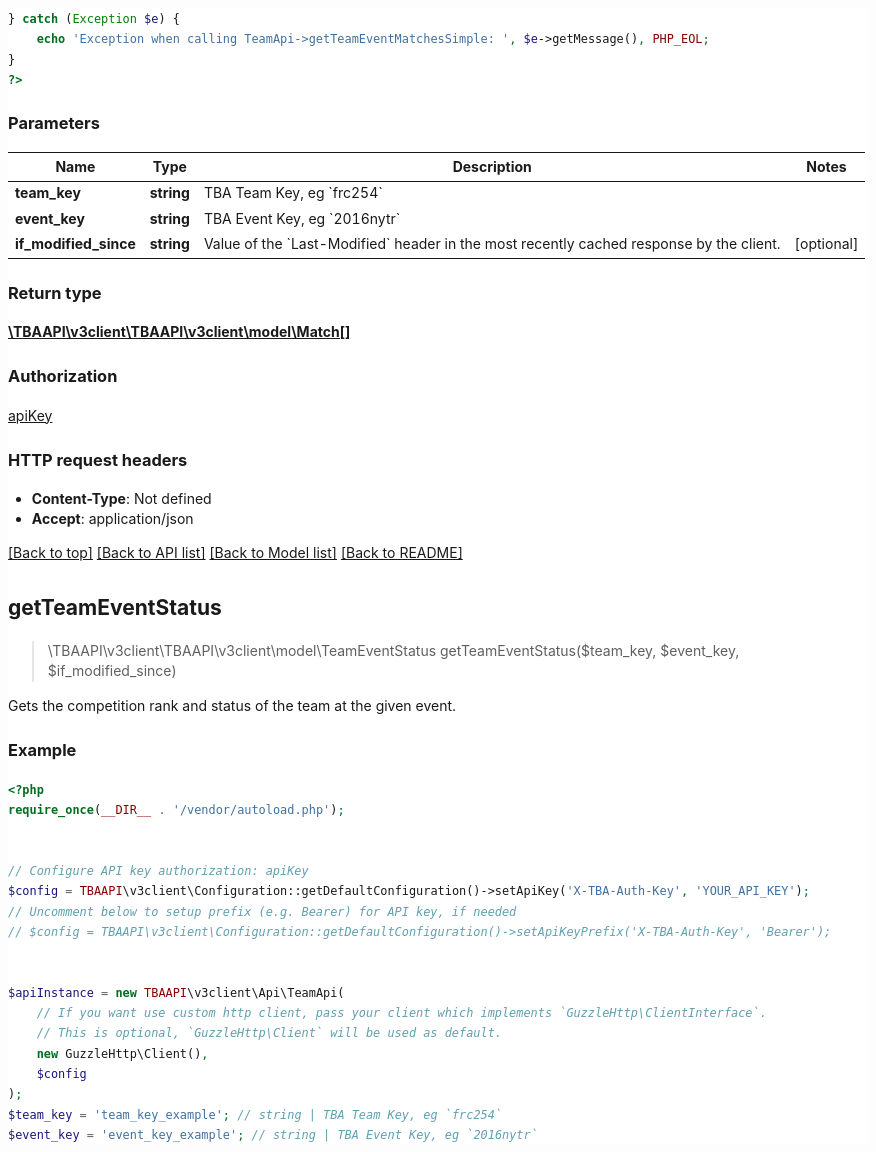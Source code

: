 ```php
} catch (Exception $e) {
    echo 'Exception when calling TeamApi->getTeamEventMatchesSimple: ', $e->getMessage(), PHP_EOL;
}
?>
```

### Parameters


Name | Type | Description  | Notes
------------- | ------------- | ------------- | -------------
 **team_key** | **string**| TBA Team Key, eg &#x60;frc254&#x60; |
 **event_key** | **string**| TBA Event Key, eg &#x60;2016nytr&#x60; |
 **if_modified_since** | **string**| Value of the &#x60;Last-Modified&#x60; header in the most recently cached response by the client. | [optional]

### Return type

[**\TBAAPI\v3client\TBAAPI\v3client\model\Match[]**](../Model/Match.md)

### Authorization

[apiKey](../../README.md#apiKey)

### HTTP request headers

- **Content-Type**: Not defined
- **Accept**: application/json

[[Back to top]](#) [[Back to API list]](../../README.md#documentation-for-api-endpoints)
[[Back to Model list]](../../README.md#documentation-for-models)
[[Back to README]](../../README.md)


## getTeamEventStatus

> \TBAAPI\v3client\TBAAPI\v3client\model\TeamEventStatus getTeamEventStatus($team_key, $event_key, $if_modified_since)



Gets the competition rank and status of the team at the given event.

### Example

```php
<?php
require_once(__DIR__ . '/vendor/autoload.php');


// Configure API key authorization: apiKey
$config = TBAAPI\v3client\Configuration::getDefaultConfiguration()->setApiKey('X-TBA-Auth-Key', 'YOUR_API_KEY');
// Uncomment below to setup prefix (e.g. Bearer) for API key, if needed
// $config = TBAAPI\v3client\Configuration::getDefaultConfiguration()->setApiKeyPrefix('X-TBA-Auth-Key', 'Bearer');


$apiInstance = new TBAAPI\v3client\Api\TeamApi(
    // If you want use custom http client, pass your client which implements `GuzzleHttp\ClientInterface`.
    // This is optional, `GuzzleHttp\Client` will be used as default.
    new GuzzleHttp\Client(),
    $config
);
$team_key = 'team_key_example'; // string | TBA Team Key, eg `frc254`
$event_key = 'event_key_example'; // string | TBA Event Key, eg `2016nytr`
```